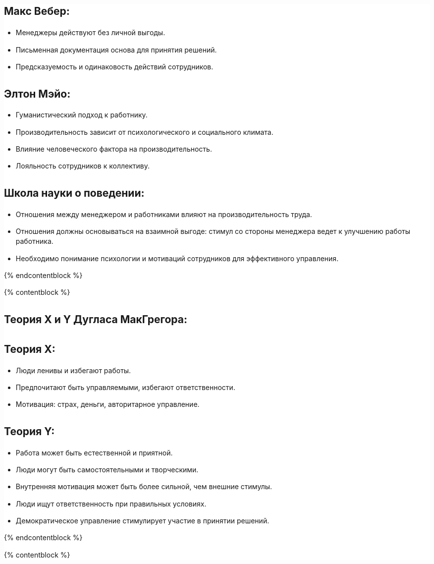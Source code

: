 ## Макс Вебер:

- Менеджеры действуют без личной выгоды.

- Письменная документация основа для принятия решений.

- Предсказуемость и одинаковость действий сотрудников.

## Элтон Мэйо:

- Гуманистический подход к работнику.

- Производительность зависит от психологического и социального климата.

- Влияние человеческого фактора на производительность.

- Лояльность сотрудников к коллективу.

## Школа науки о поведении:

- Отношения между менеджером и работниками влияют на производительность труда.

- Отношения должны основываться на взаимной выгоде: стимул со стороны менеджера ведет к улучшению работы работника.

- Необходимо понимание психологии и мотиваций сотрудников для эффективного управления.

{% endcontentblock %}

{% contentblock %}

## Теория X и Y Дугласа МакГрегора:

## Теория X:

- Люди ленивы и избегают работы.

- Предпочитают быть управляемыми, избегают ответственности.

- Мотивация: страх, деньги, авторитарное управление.

## Теория Y:

- Работа может быть естественной и приятной.

- Люди могут быть самостоятельными и творческими.

- Внутренняя мотивация может быть более сильной, чем внешние стимулы.

- Люди ищут ответственность при правильных условиях.

- Демократическое управление стимулирует участие в принятии решений.

{% endcontentblock %}

{% contentblock %}
